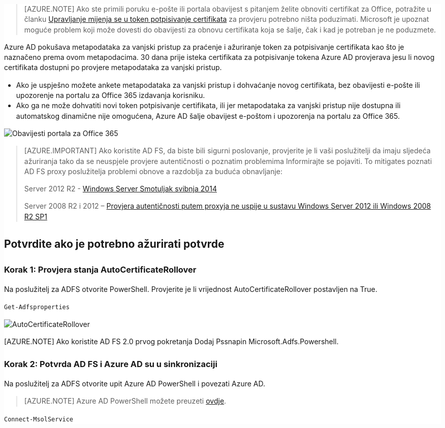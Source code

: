 >[AZURE.NOTE] Ako ste primili poruku e-pošte ili portala obavijest s pitanjem želite obnoviti certifikat za Office, potražite u članku [Upravljanje mijenja se u token potpisivanje certifikata](#managecerts) za provjeru potrebno ništa poduzimati. Microsoft je upoznat moguće problem koji može dovesti do obavijesti za obnovu certifikata koja se šalje, čak i kad je potreban je ne poduzmete.

Azure AD pokušava metapodataka za vanjski pristup za praćenje i ažuriranje token za potpisivanje certifikata kao što je naznačeno prema ovom metapodacima. 30 dana prije isteka certifikata za potpisivanje tokena Azure AD provjerava jesu li novog certifikata dostupni po provjere metapodataka za vanjski pristup.

* Ako je uspješno možete ankete metapodataka za vanjski pristup i dohvaćanje novog certifikata, bez obavijesti e-pošte ili upozorenje na portalu za Office 365 izdavanja korisniku.
* Ako ga ne može dohvatiti novi token potpisivanje certifikata, ili jer metapodataka za vanjski pristup nije dostupna ili automatskog dinamične nije omogućena, Azure AD šalje obavijest e-poštom i upozorenja na portalu za Office 365.

![Obavijesti portala za Office 365](./media/active-directory-aadconnect-o365-certs/notification.png)

>[AZURE.IMPORTANT] Ako koristite AD FS, da biste bili sigurni poslovanje, provjerite je li vaši poslužitelji da imaju sljedeća ažuriranja tako da se neuspjele provjere autentičnosti o poznatim problemima Informirajte se pojaviti. To mitigates poznati AD FS proxy poslužitelja problemi obnove a razdoblja za buduća obnavljanje:
>
>Server 2012 R2 - [Windows Server Smotuljak svibnja 2014](http://support.microsoft.com/kb/2955164)
>
>Server 2008 R2 i 2012 – [Provjera autentičnosti putem proxyja ne uspije u sustavu Windows Server 2012 ili Windows 2008 R2 SP1](http://support.microsoft.com/kb/3094446)

## Potvrdite ako je potrebno ažurirati potvrde<a name="managecerts"></a>

### <a name="step-1-check-the-autocertificaterollover-state"></a>Korak 1: Provjera stanja AutoCertificateRollover

Na poslužitelj za ADFS otvorite PowerShell. Provjerite je li vrijednost AutoCertificateRollover postavljen na True.

    Get-Adfsproperties

![AutoCertificateRollover](./media/active-directory-aadconnect-o365-certs/autocertrollover.png)

[AZURE.NOTE] Ako koristite AD FS 2.0 prvog pokretanja Dodaj Pssnapin Microsoft.Adfs.Powershell.

### <a name="step-2-confirm-that-ad-fs-and-azure-ad-are-in-sync"></a>Korak 2: Potvrda AD FS i Azure AD su u sinkronizaciji

Na poslužitelj za ADFS otvorite upit Azure AD PowerShell i povezati Azure AD.

>[AZURE.NOTE] Azure AD PowerShell možete preuzeti [ovdje](https://technet.microsoft.com/library/jj151815.aspx).

    Connect-MsolService
